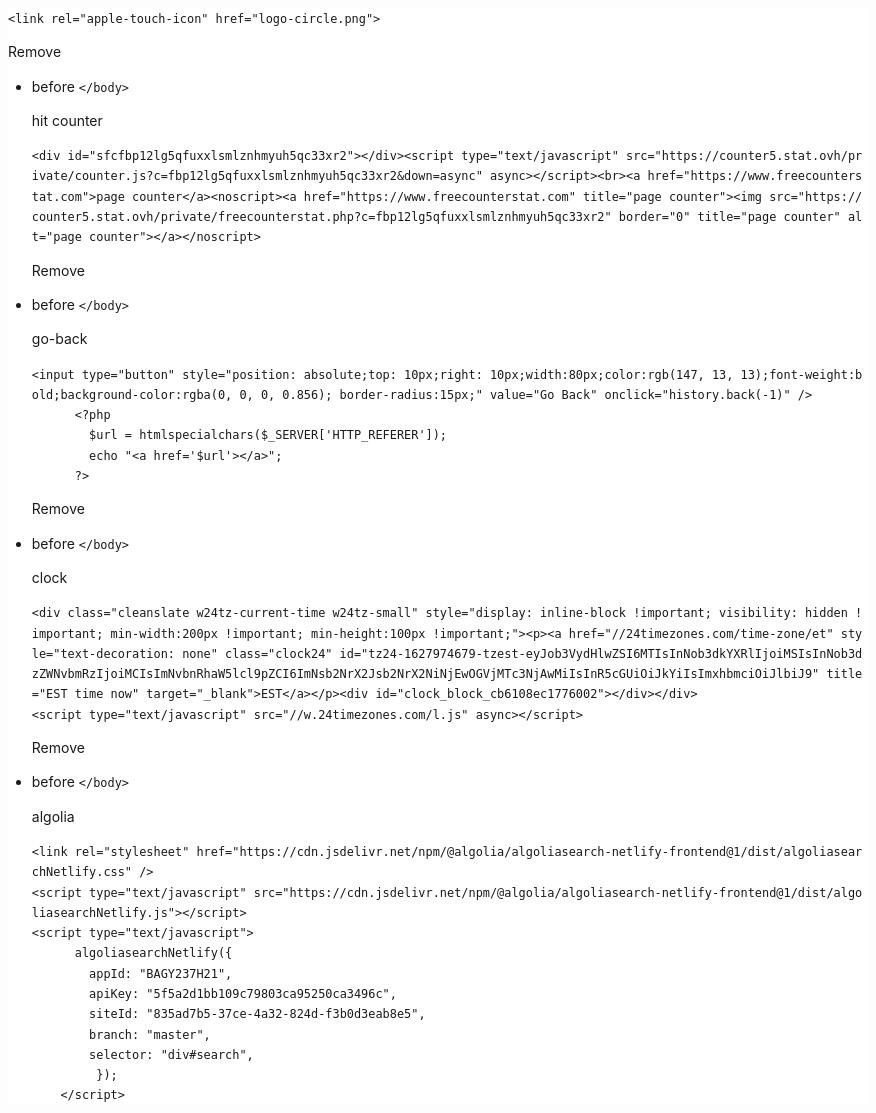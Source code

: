   ```
  <link rel="apple-touch-icon" href="logo-circle.png">
  ```

  Remove

- before `</body>`

  hit counter

  ```
  <div id="sfcfbp12lg5qfuxxlsmlznhmyuh5qc33xr2"></div><script type="text/javascript" src="https://counter5.stat.ovh/private/counter.js?c=fbp12lg5qfuxxlsmlznhmyuh5qc33xr2&down=async" async></script><br><a href="https://www.freecounterstat.com">page counter</a><noscript><a href="https://www.freecounterstat.com" title="page counter"><img src="https://counter5.stat.ovh/private/freecounterstat.php?c=fbp12lg5qfuxxlsmlznhmyuh5qc33xr2" border="0" title="page counter" alt="page counter"></a></noscript>
  ```

  Remove

- before `</body>`

  go-back

  ```
  <input type="button" style="position: absolute;top: 10px;right: 10px;width:80px;color:rgb(147, 13, 13);font-weight:bold;background-color:rgba(0, 0, 0, 0.856); border-radius:15px;" value="Go Back" onclick="history.back(-1)" />
        <?php
          $url = htmlspecialchars($_SERVER['HTTP_REFERER']);
          echo "<a href='$url'></a>";
        ?>
  ```

  Remove

- before `</body>`

  clock

  ```
  <div class="cleanslate w24tz-current-time w24tz-small" style="display: inline-block !important; visibility: hidden !important; min-width:200px !important; min-height:100px !important;"><p><a href="//24timezones.com/time-zone/et" style="text-decoration: none" class="clock24" id="tz24-1627974679-tzest-eyJob3VydHlwZSI6MTIsInNob3dkYXRlIjoiMSIsInNob3dzZWNvbmRzIjoiMCIsImNvbnRhaW5lcl9pZCI6ImNsb2NrX2Jsb2NrX2NiNjEwOGVjMTc3NjAwMiIsInR5cGUiOiJkYiIsImxhbmciOiJlbiJ9" title="EST time now" target="_blank">EST</a></p><div id="clock_block_cb6108ec1776002"></div></div>
  <script type="text/javascript" src="//w.24timezones.com/l.js" async></script>
  ```

  Remove

- before `</body>`

  algolia

  ```
  <link rel="stylesheet" href="https://cdn.jsdelivr.net/npm/@algolia/algoliasearch-netlify-frontend@1/dist/algoliasearchNetlify.css" />
  <script type="text/javascript" src="https://cdn.jsdelivr.net/npm/@algolia/algoliasearch-netlify-frontend@1/dist/algoliasearchNetlify.js"></script>
  <script type="text/javascript">
        algoliasearchNetlify({
          appId: "BAGY237H21",
          apiKey: "5f5a2d1bb109c79803ca95250ca3496c",
          siteId: "835ad7b5-37ce-4a32-824d-f3b0d3eab8e5",
          branch: "master",
          selector: "div#search",
           });
      </script>

  ```

